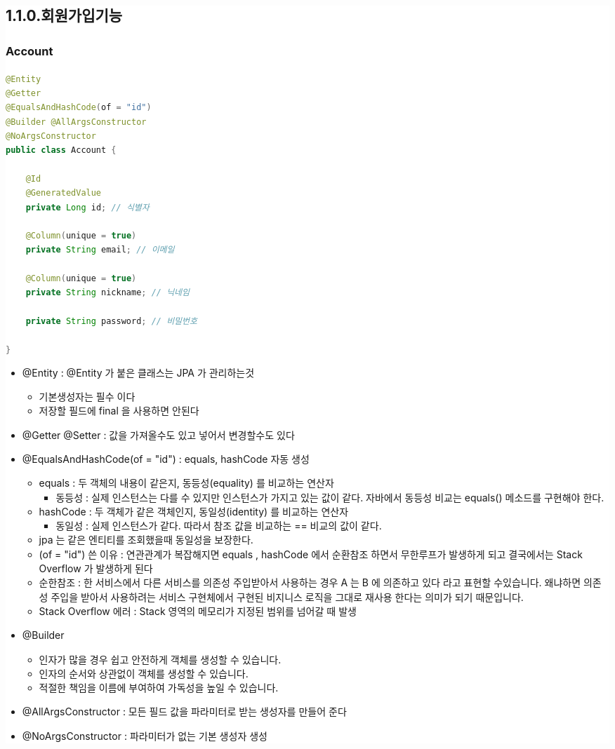 ## 1.1.0.회원가입기능 

### Account
```java
@Entity
@Getter
@EqualsAndHashCode(of = "id")
@Builder @AllArgsConstructor
@NoArgsConstructor
public class Account {

    @Id
    @GeneratedValue
    private Long id; // 식별자

    @Column(unique = true)
    private String email; // 이메일

    @Column(unique = true)
    private String nickname; // 닉네임

    private String password; // 비밀번호

}
```

* @Entity : @Entity 가 붙은 클래스는 JPA 가 관리하는것
    * 기본생성자는 필수 이다
    * 저장할 필드에 final 을 사용하면 안된다

* @Getter @Setter : 값을 가져올수도 있고 넣어서 변경할수도 있다

* @EqualsAndHashCode(of = "id") : equals, hashCode 자동 생성
    * equals :  두 객체의 내용이 같은지, 동등성(equality) 를 비교하는 연산자
        * 동등성 : 실제 인스턴스는 다를 수 있지만 인스턴스가 가지고 있는 값이 같다. 자바에서 동등성 비교는 equals() 메소드를 구현해야 한다.
    * hashCode : 두 객체가 같은 객체인지, 동일성(identity) 를 비교하는 연산자
        * 동일성 : 실제 인스턴스가 같다. 따라서 참조 값을 비교하는 == 비교의 값이 같다.
    * jpa 는 같은 엔티티를 조회했을때 동일성을 보장한다.
    * (of = "id") 쓴 이유 :  연관관계가 복잡해지면 equals , hashCode 에서 순환참조 하면서 무한루프가 발생하게 되고 결국에서는 Stack Overflow 가 발생하게 된다
    * 순한참조 : 한 서비스에서 다른 서비스를 의존성 주입받아서 사용하는 경우 A 는 B 에 의존하고 있다 라고 표현할 수있습니다. 왜냐하면 의존성 주입을 받아서 사용하려는 서비스 구현체에서 구현된 비지니스 로직을 그대로 재사용 한다는 의미가 되기 때문입니다.
    * Stack Overflow 에러 : Stack 영역의 메모리가 지정된 범위를 넘어갈 때 발생
    
* @Builder
    * 인자가 많을 경우 쉽고 안전하게 객체를 생성할 수 있습니다.
    * 인자의 순서와 상관없이 객체를 생성할 수 있습니다.
    * 적절한 책임을 이름에 부여하여 가독성을 높일 수 있습니다.

* @AllArgsConstructor : 모든 필드 값을 파라미터로 받는 생성자를 만들어 준다

* @NoArgsConstructor : 파라미터가 없는 기본 생성자 생성
